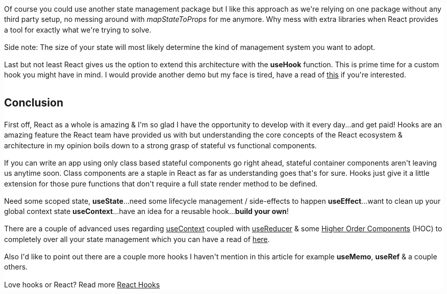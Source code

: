 
Of course you could use another state management package but I like this approach as we're relying on one package without any third party setup, no messing around with *mapStateToProps* for me anymore. Why mess with extra libraries when React provides a tool for exactly what we're trying to solve.

Side note: The size of your state will most likely determine the kind of management system you want to adopt.

Last but not least React gives us the option to extend this architecture with the **useHook** function. This is prime time for a custom hook you might have in mind. I would provide another demo but my face is tired, have a read of [this](https://reactjs.org/docs/hooks-custom.html) if you're interested.

## Conclusion

First off, React as a whole is amazing & I'm so glad I have the opportunity to develop with it every day...and get paid! Hooks are an amazing feature the React team have provided us with but understanding the core concepts of the React ecosystem & architecture in my opinion boils down to a strong grasp of stateful vs functional components.

If you can write an app using only class based stateful components go right ahead, stateful container components aren't leaving us anytime soon. Class components are a staple in React as far as understanding goes that's for sure. Hooks just give it a little extension for those pure functions that don't require a full state render method to be defined.

Need some scoped state, **useState**...need some lifecycle management / side-effects to happen **useEffect**...want to clean up your global context state **useContext**...have an idea for a reusable hook...**build your own**!

There are a couple of advanced uses regarding [useContext](https://reactjs.org/docs/hooks-reference.html#usecontext) coupled with [useReducer](https://reactjs.org/docs/hooks-reference.html#usereducer) & some [Higher Order Components](https://reactjs.org/docs/higher-order-components.html) (HOC) to completely over all your state management which you can have a read of [here](https://medium.com/@seantheurgel/react-hooks-as-state-management-usecontext-useeffect-usereducer-a75472a862fe).

Also I'd like to point out there are a couple more hooks I haven't mention in this article for example **useMemo**, **useRef** & a couple others.

Love hooks or React? Read more [React Hooks](https://reactjs.org/docs/hooks-reference.html)